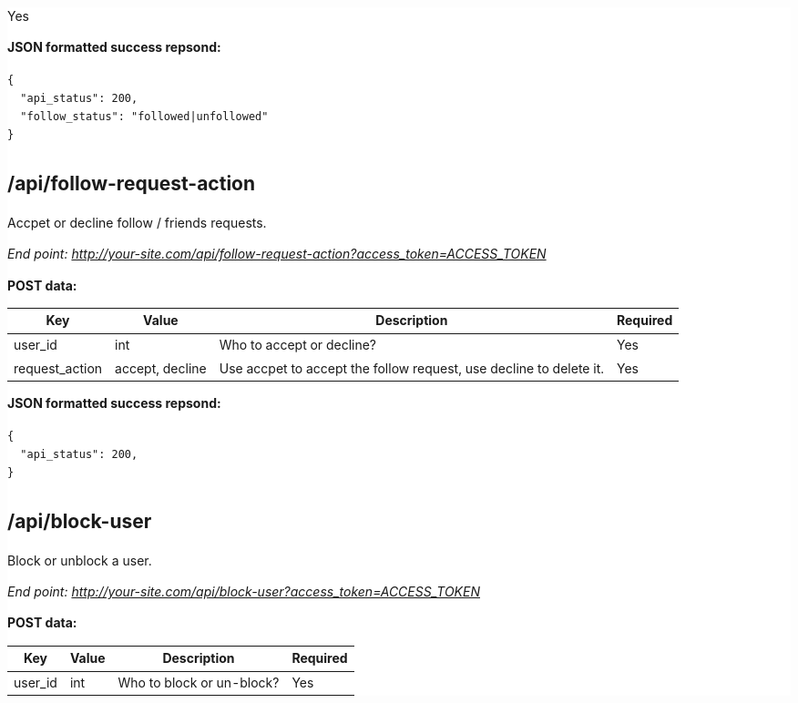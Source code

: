 <td>Yes</td>
</tr>
</tbody>
</table><p><strong>JSON formatted success repsond:</strong></p>
<pre><code>{
  "api_status": 200,
  "follow_status": "followed|unfollowed"
}
</code></pre>
<h2 id="apifollow-request-action">/api/follow-request-action</h2>
<p>Accpet or decline follow / friends requests.</p>
<p><em><em>End point:</em> <a href="http://your-site.com/api/follow-request-action?access_token=ACCESS_TOKEN">http://your-site.com/api/follow-request-action?access_token=ACCESS_TOKEN</a></em></p>
<p><strong>POST data:</strong></p>

<table>
<thead>
<tr>
<th>Key</th>
<th>Value</th>
<th>Description</th>
<th>Required</th>
</tr>
</thead>
<tbody>
<tr>
<td>user_id</td>
<td>int</td>
<td>Who to accept or decline?</td>
<td>Yes</td>
</tr>
<tr>
<td>request_action</td>
<td>accept, decline</td>
<td>Use accpet to accept the follow request, use decline to delete it.</td>
<td>Yes</td>
</tr>
</tbody>
</table><p><strong>JSON formatted success repsond:</strong></p>
<pre><code>{
  "api_status": 200,
}
</code></pre>
<h2 id="apiblock-user">/api/block-user</h2>
<p>Block or unblock a user.</p>
<p><em><em>End point:</em> <a href="http://your-site.com/api/block-user?access_token=ACCESS_TOKEN">http://your-site.com/api/block-user?access_token=ACCESS_TOKEN</a></em></p>
<p><strong>POST data:</strong></p>

<table>
<thead>
<tr>
<th>Key</th>
<th>Value</th>
<th>Description</th>
<th>Required</th>
</tr>
</thead>
<tbody>
<tr>
<td>user_id</td>
<td>int</td>
<td>Who to block or un-block?</td>
<td>Yes</td>